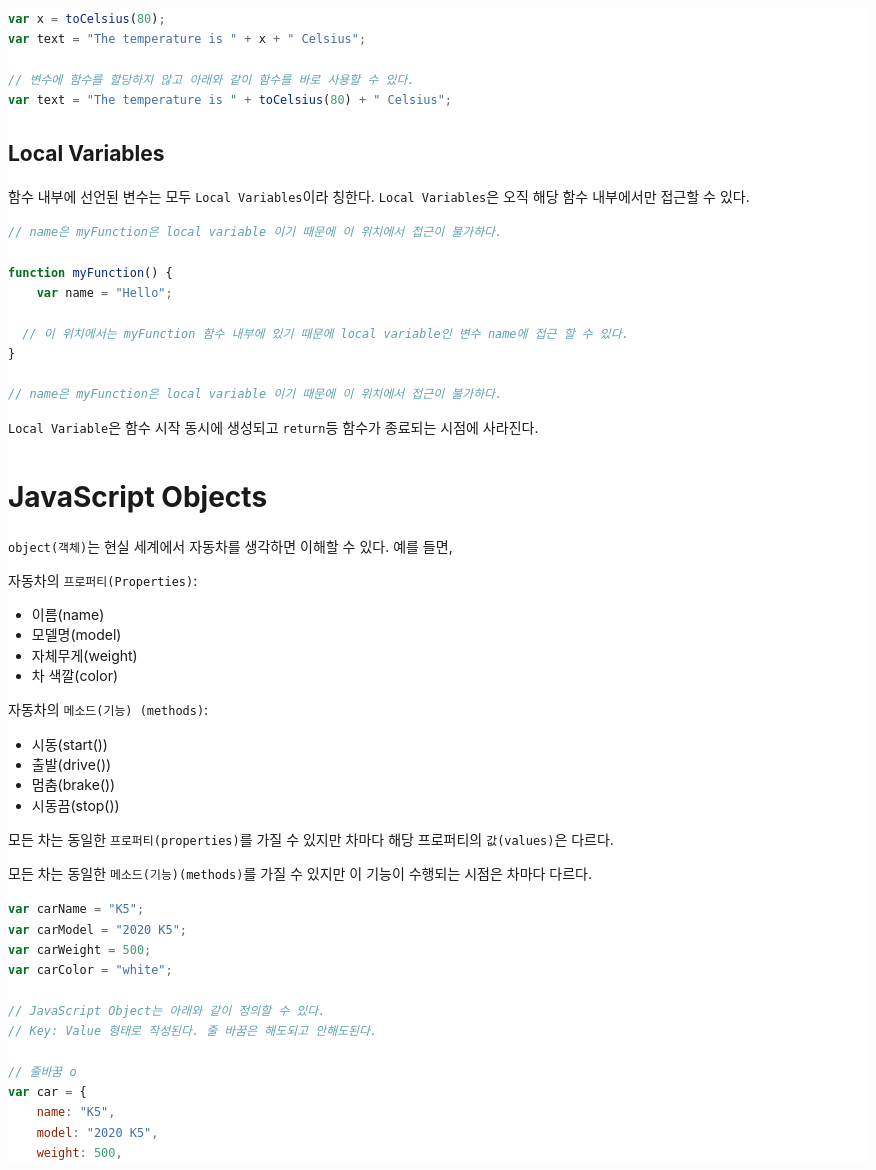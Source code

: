 ```javascript
var x = toCelsius(80);
var text = "The temperature is " + x + " Celsius";

// 변수에 함수를 할당하지 않고 아래와 같이 함수를 바로 사용할 수 있다.
var text = "The temperature is " + toCelsius(80) + " Celsius"; 
```



## Local Variables

함수 내부에 선언된 변수는 모두 `Local Variables`이라 칭한다. `Local Variables`은 오직 해당 함수 내부에서만 접근할 수 있다.

```javascript
// name은 myFunction은 local variable 이기 때문에 이 위치에서 접근이 불가하다.

function myFunction() {
    var name = "Hello";
    
  // 이 위치에서는 myFunction 함수 내부에 있기 때문에 local variable인 변수 name에 접근 할 수 있다.
}

// name은 myFunction은 local variable 이기 때문에 이 위치에서 접근이 불가하다.


```

`Local Variable`은 함수 시작 동시에 생성되고 `return`등 함수가 종료되는 시점에 사라진다.



# JavaScript Objects

`object(객체)`는 현실 세계에서 자동차를 생각하면 이해할 수 있다. 예를 들면,

자동차의 `프로퍼티(Properties)`:

- 이름(name)
- 모델명(model)
- 자체무게(weight)
- 차 색깔(color)

자동차의 `메소드(기능) (methods)`:

- 시동(start())
- 출발(drive())
- 멈춤(brake())
- 시동끔(stop())



모든 차는 동일한 `프로퍼티(properties)`를 가질 수 있지만 차마다 해당 프로퍼티의 `값(values)`은 다르다. 

모든 차는 동일한 `메소드(기능)(methods)`를 가질 수 있지만 이 기능이 수행되는 시점은 차마다 다르다.

```javascript
var carName = "K5";
var carModel = "2020 K5";
var carWeight = 500;
var carColor = "white";

// JavaScript Object는 아래와 같이 정의할 수 있다.
// Key: Value 형태로 작성된다. 줄 바꿈은 해도되고 안해도된다.

// 줄바꿈 o
var car = {
    name: "K5",
    model: "2020 K5",
    weight: 500,
```